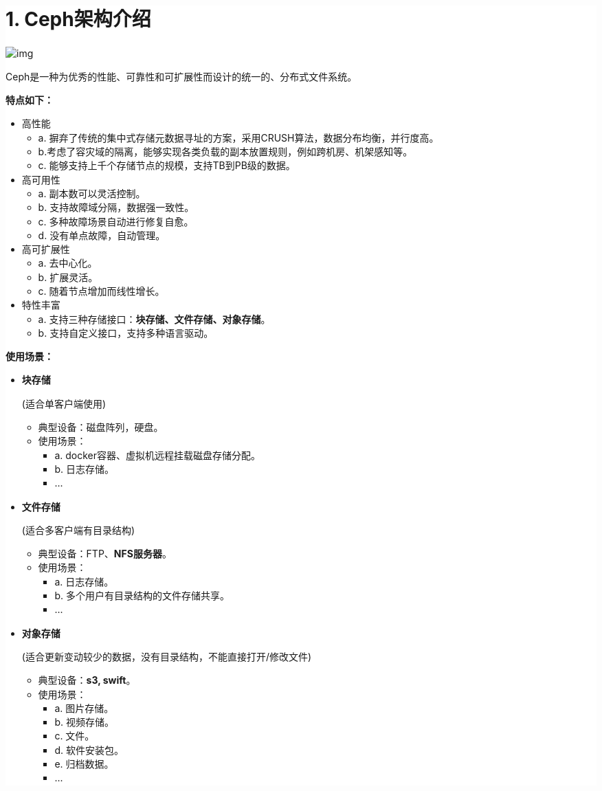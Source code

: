 
# 1. Ceph架构介绍

![img](https://upload-images.jianshu.io/upload_images/2099201-c8191260b9465f8f.png?imageMogr2/auto-orient/strip|imageView2/2/w/693/format/webp)

Ceph是一种为优秀的性能、可靠性和可扩展性而设计的统一的、分布式文件系统。

**特点如下：**

- 高性能
  - a. 摒弃了传统的集中式存储元数据寻址的方案，采用CRUSH算法，数据分布均衡，并行度高。
  - b.考虑了容灾域的隔离，能够实现各类负载的副本放置规则，例如跨机房、机架感知等。
  - c. 能够支持上千个存储节点的规模，支持TB到PB级的数据。
- 高可用性
  - a. 副本数可以灵活控制。
  - b. 支持故障域分隔，数据强一致性。
  - c. 多种故障场景自动进行修复自愈。
  - d. 没有单点故障，自动管理。
- 高可扩展性
  - a. 去中心化。
  - b. 扩展灵活。
  - c. 随着节点增加而线性增长。
- 特性丰富
  - a. 支持三种存储接口：**块存储、文件存储、对象存储**。
  - b. 支持自定义接口，支持多种语言驱动。

**使用场景：**

- **块存储**

  (适合单客户端使用)

  - 典型设备：磁盘阵列，硬盘。
  - 使用场景：
    - a. docker容器、虚拟机远程挂载磁盘存储分配。
    - b. 日志存储。
    - ...

- **文件存储**

  (适合多客户端有目录结构)

  - 典型设备：FTP、**NFS服务器**。
  - 使用场景：
    - a. 日志存储。
    - b. 多个用户有目录结构的文件存储共享。
    - ...

- **对象存储**

  (适合更新变动较少的数据，没有目录结构，不能直接打开/修改文件)

  - 典型设备：**s3, swift**。
  - 使用场景：
    - a. 图片存储。
    - b. 视频存储。
    - c. 文件。
    - d. 软件安装包。
    - e. 归档数据。
    - ...
